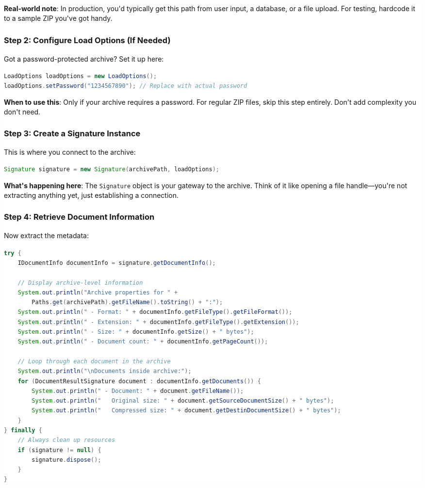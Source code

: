 **Real-world note**: In production, you'd typically get this path from user input, a database, or a file upload. For testing, hardcode it to a sample ZIP you've got handy.

### Step 2: Configure Load Options (If Needed)

Got a password-protected archive? Set it up here:

```java
LoadOptions loadOptions = new LoadOptions();
loadOptions.setPassword("1234567890"); // Replace with actual password
```

**When to use this**: Only if your archive requires a password. For regular ZIP files, skip this step entirely. Don't add complexity you don't need.

### Step 3: Create a Signature Instance

This is where you connect to the archive:

```java
Signature signature = new Signature(archivePath, loadOptions);
```

**What's happening here**: The `Signature` object is your gateway to the archive. Think of it like opening a file handle—you're not extracting anything yet, just establishing a connection.

### Step 4: Retrieve Document Information

Now extract the metadata:

```java
try {
    IDocumentInfo documentInfo = signature.getDocumentInfo();
    
    // Display archive-level information
    System.out.println("Archive properties for " + 
        Paths.get(archivePath).getFileName().toString() + ":");
    System.out.println(" - Format: " + documentInfo.getFileType().getFileFormat());
    System.out.println(" - Extension: " + documentInfo.getFileType().getExtension());
    System.out.println(" - Size: " + documentInfo.getSize() + " bytes");
    System.out.println(" - Document count: " + documentInfo.getPageCount());

    // Loop through each document in the archive
    System.out.println("\nDocuments inside archive:");
    for (DocumentResultSignature document : documentInfo.getDocuments()) {
        System.out.println(" - Document: " + document.getFileName());
        System.out.println("   Original size: " + document.getSourceDocumentSize() + " bytes");
        System.out.println("   Compressed size: " + document.getDestinDocumentSize() + " bytes");
    }
} finally {
    // Always clean up resources
    if (signature != null) {
        signature.dispose();
    }
}
```
